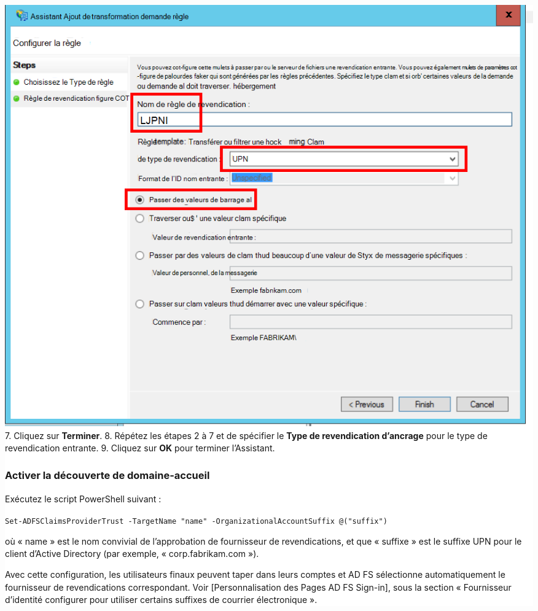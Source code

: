   ![Assistant Ajout de transformation demande règle](media/guidance-multitenant-identity/edit-claims-rule2.png)
7.  Cliquez sur **Terminer**.
8.  Répétez les étapes 2 à 7 et de spécifier le **Type de revendication d’ancrage** pour le type de revendication entrante.
9.  Cliquez sur **OK** pour terminer l’Assistant.

### <a name="enable-home-realm-discovery"></a>Activer la découverte de domaine-accueil
Exécutez le script PowerShell suivant :

```
Set-ADFSClaimsProviderTrust -TargetName "name" -OrganizationalAccountSuffix @("suffix")
```

où « name » est le nom convivial de l’approbation de fournisseur de revendications, et que « suffixe » est le suffixe UPN pour le client d’Active Directory (par exemple, « corp.fabrikam.com »).

Avec cette configuration, les utilisateurs finaux peuvent taper dans leurs comptes et AD FS sélectionne automatiquement le fournisseur de revendications correspondant. Voir [Personnalisation des Pages AD FS Sign-in], sous la section « Fournisseur d’identité configurer pour utiliser certains suffixes de courrier électronique ».


[partie d’une série]: guidance-multitenant-identity.md
[Annonce Azure se connecter]: ../active-directory/active-directory-aadconnect.md
[approbation de fédération]: https://technet.microsoft.com/library/cc770993(v=ws.11).aspx
[partenaire de compte]: https://technet.microsoft.com/library/cc731141(v=ws.11).aspx
[partenaire de ressource]: https://technet.microsoft.com/library/cc731141(v=ws.11).aspx
[Authentification instantanée]: https://msdn.microsoft.com/library/system.security.claims.claimtypes.authenticationinstant%28v=vs.110%29.aspx
[Délai d’expiration]: http://tools.ietf.org/html/draft-ietf-oauth-json-web-token-25#section-4.1.4
[Délivrée à]: http://tools.ietf.org/html/draft-ietf-oauth-json-web-token-25#section-4.1.6
[Identificateur de nom]: https://msdn.microsoft.com/library/system.security.claims.claimtypes.nameidentifier(v=vs.110).aspx
[active-directory-on-azure]: https://msdn.microsoft.com/library/azure/jj156090.aspx
[billet de blog]: http://www.cloudidentity.com/blog/2015/08/21/OPENID-CONNECT-WEB-SIGN-ON-WITH-ADFS-IN-WINDOWS-SERVER-2016-TP3/
[Personnalisation de Pages AD FS Sign-in]: https://technet.microsoft.com/library/dn280950.aspx
[exemple d’application]: https://github.com/Azure-Samples/guidance-identity-management-for-multitenant-apps
[client assertion]: guidance-multitenant-identity-client-assertion.md
[active-directory-dotnet-webapp-wsfederation]: https://github.com/Azure-Samples/active-directory-dotnet-webapp-wsfederation